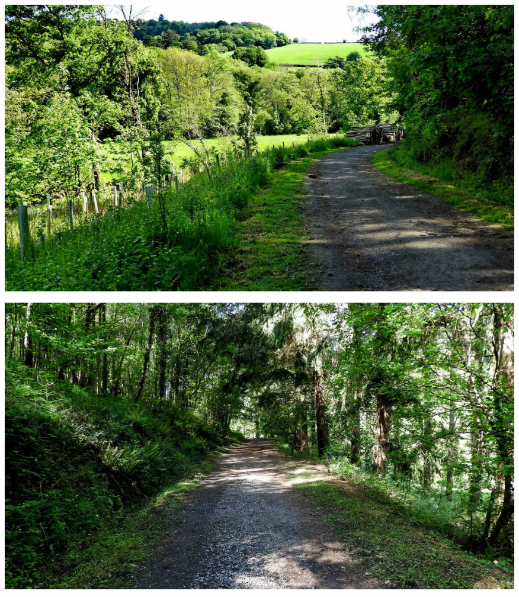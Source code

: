 ![Looking back along the track, with a flood plain of the River Bovey to the left](5.jpg)

![Looking ahead. Beech, Sycamore, Maple, Hazel, Oak, Sweet Chestnut, Holly and Rowan](6.jpg)
